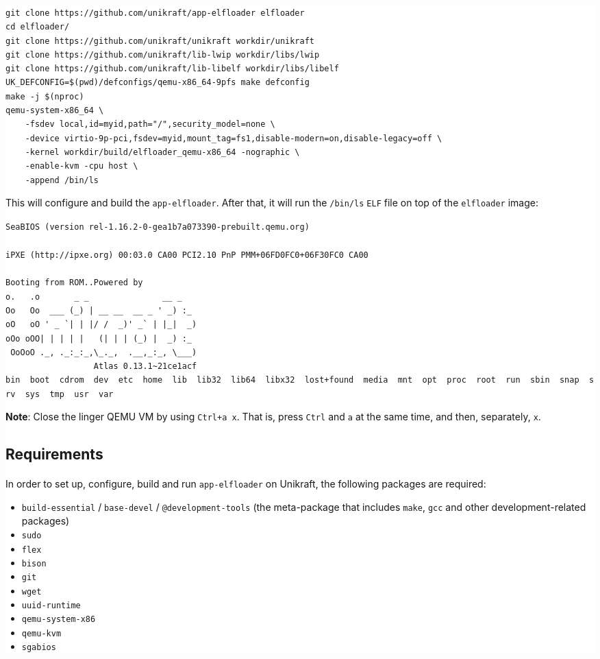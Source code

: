 ```console
git clone https://github.com/unikraft/app-elfloader elfloader
cd elfloader/
git clone https://github.com/unikraft/unikraft workdir/unikraft
git clone https://github.com/unikraft/lib-lwip workdir/libs/lwip
git clone https://github.com/unikraft/lib-libelf workdir/libs/libelf
UK_DEFCONFIG=$(pwd)/defconfigs/qemu-x86_64-9pfs make defconfig
make -j $(nproc)
qemu-system-x86_64 \
    -fsdev local,id=myid,path="/",security_model=none \
    -device virtio-9p-pci,fsdev=myid,mount_tag=fs1,disable-modern=on,disable-legacy=off \
    -kernel workdir/build/elfloader_qemu-x86_64 -nographic \
    -enable-kvm -cpu host \
    -append /bin/ls
```

This will configure and build the `app-elfloader`.
After that, it will run the `/bin/ls` `ELF` file on top of the `elfloader` image:

```text
SeaBIOS (version rel-1.16.2-0-gea1b7a073390-prebuilt.qemu.org)

iPXE (http://ipxe.org) 00:03.0 CA00 PCI2.10 PnP PMM+06FD0FC0+06F30FC0 CA00

Booting from ROM..Powered by
o.   .o       _ _               __ _
Oo   Oo  ___ (_) | __ __  __ _ ' _) :_
oO   oO ' _ `| | |/ /  _)' _` | |_|  _)
oOo oOO| | | | |   (| | | (_) |  _) :_
 OoOoO ._, ._:_:_,\_._,  .__,_:_, \___)
                  Atlas 0.13.1~21ce1acf
bin  boot  cdrom  dev  etc  home  lib  lib32  lib64  libx32  lost+found  media  mnt  opt  proc  root  run  sbin  snap  srv  sys  tmp  usr  var
```

**Note**: Close the linger QEMU VM by using `Ctrl+a x`.
That is, press `Ctrl` and `a` at the same time, and then, separately, `x`.

## Requirements

In order to set up, configure, build and run `app-elfloader` on Unikraft, the following packages are required:

* `build-essential` / `base-devel` / `@development-tools` (the meta-package that includes `make`, `gcc` and other development-related packages)
* `sudo`
* `flex`
* `bison`
* `git`
* `wget`
* `uuid-runtime`
* `qemu-system-x86`
* `qemu-kvm`
* `sgabios`
